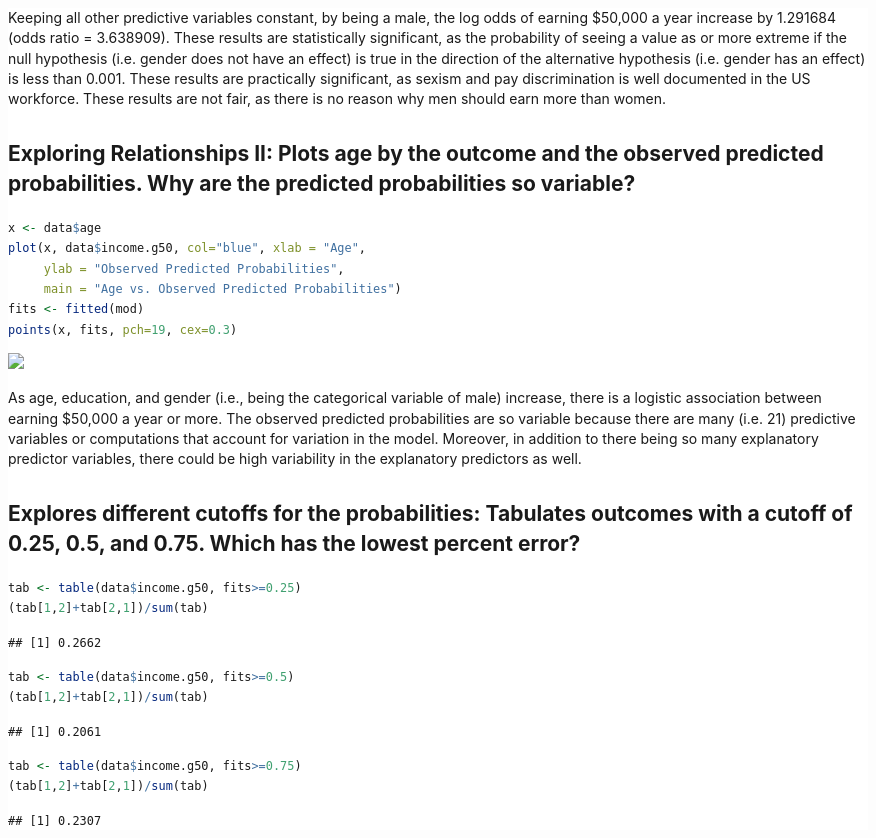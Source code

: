 Keeping all other predictive variables constant, by being a male, the log odds of earning $50,000 a year increase by 1.291684 (odds ratio = 3.638909). These results are statistically significant, as the probability of seeing a value as or more extreme if the null hypothesis (i.e. gender does not have an effect) is true in the direction of the alternative hypothesis (i.e. gender has an effect) is less than 0.001. These results are practically significant, as sexism and pay discrimination is well documented in the US workforce. These results are not fair, as there is no reason why men should earn more than women.

Exploring Relationships II: Plots age by the outcome and the observed predicted probabilities. Why are the predicted probabilities so variable?
-----------------------------------------------------------------------------------------------------------------------------------------------

``` r
x <- data$age
plot(x, data$income.g50, col="blue", xlab = "Age", 
     ylab = "Observed Predicted Probabilities",
     main = "Age vs. Observed Predicted Probabilities")
fits <- fitted(mod)
points(x, fits, pch=19, cex=0.3)
```

![](census-data-ml_files/figure-markdown_github/unnamed-chunk-6-1.png)

As age, education, and gender (i.e., being the categorical variable of male) increase, there is a logistic association between earning $50,000 a year or more. The observed predicted probabilities are so variable because there are many (i.e. 21) predictive variables or computations that account for variation in the model. Moreover, in addition to there being so many explanatory predictor variables, there could be high variability in the explanatory predictors as well.

Explores different cutoffs for the probabilities: Tabulates outcomes with a cutoff of 0.25, 0.5, and 0.75. Which has the lowest percent error?
----------------------------------------------------------------------------------------------------------------------------------------------

``` r
tab <- table(data$income.g50, fits>=0.25)
(tab[1,2]+tab[2,1])/sum(tab)
```

    ## [1] 0.2662

``` r
tab <- table(data$income.g50, fits>=0.5)
(tab[1,2]+tab[2,1])/sum(tab)
```

    ## [1] 0.2061

``` r
tab <- table(data$income.g50, fits>=0.75)
(tab[1,2]+tab[2,1])/sum(tab)
```

    ## [1] 0.2307
